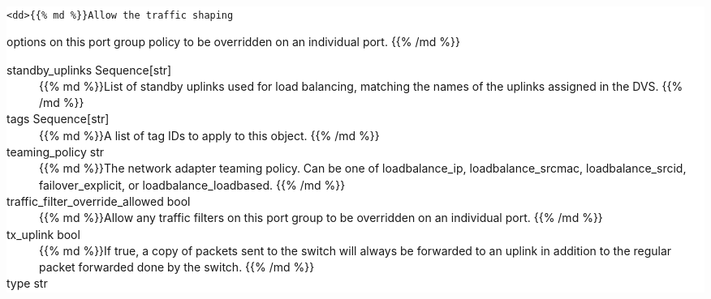     <dd>{{% md %}}Allow the traffic shaping
options on this port group policy to be overridden
on an individual port.
{{% /md %}}</dd><dt class="property-optional"
            title="Optional">
        <span id="standby_uplinks_python">
<a href="#standby_uplinks_python" style="color: inherit; text-decoration: inherit;">standby_<wbr>uplinks</a>
</span>
        <span class="property-indicator"></span>
        <span class="property-type">Sequence[str]</span>
    </dt>
    <dd>{{% md %}}List of standby uplinks used for load balancing, matching the names of the uplinks assigned in the DVS.
{{% /md %}}</dd><dt class="property-optional"
            title="Optional">
        <span id="tags_python">
<a href="#tags_python" style="color: inherit; text-decoration: inherit;">tags</a>
</span>
        <span class="property-indicator"></span>
        <span class="property-type">Sequence[str]</span>
    </dt>
    <dd>{{% md %}}A list of tag IDs to apply to this object.
{{% /md %}}</dd><dt class="property-optional"
            title="Optional">
        <span id="teaming_policy_python">
<a href="#teaming_policy_python" style="color: inherit; text-decoration: inherit;">teaming_<wbr>policy</a>
</span>
        <span class="property-indicator"></span>
        <span class="property-type">str</span>
    </dt>
    <dd>{{% md %}}The network adapter teaming policy. Can be one of loadbalance_ip, loadbalance_srcmac, loadbalance_srcid,
failover_explicit, or loadbalance_loadbased.
{{% /md %}}</dd><dt class="property-optional"
            title="Optional">
        <span id="traffic_filter_override_allowed_python">
<a href="#traffic_filter_override_allowed_python" style="color: inherit; text-decoration: inherit;">traffic_<wbr>filter_<wbr>override_<wbr>allowed</a>
</span>
        <span class="property-indicator"></span>
        <span class="property-type">bool</span>
    </dt>
    <dd>{{% md %}}Allow any traffic filters on
this port group to be overridden on an individual port.
{{% /md %}}</dd><dt class="property-optional"
            title="Optional">
        <span id="tx_uplink_python">
<a href="#tx_uplink_python" style="color: inherit; text-decoration: inherit;">tx_<wbr>uplink</a>
</span>
        <span class="property-indicator"></span>
        <span class="property-type">bool</span>
    </dt>
    <dd>{{% md %}}If true, a copy of packets sent to the switch will always be forwarded to an uplink in addition to the regular packet
forwarded done by the switch.
{{% /md %}}</dd><dt class="property-optional"
            title="Optional">
        <span id="type_python">
<a href="#type_python" style="color: inherit; text-decoration: inherit;">type</a>
</span>
        <span class="property-indicator"></span>
        <span class="property-type">str</span>